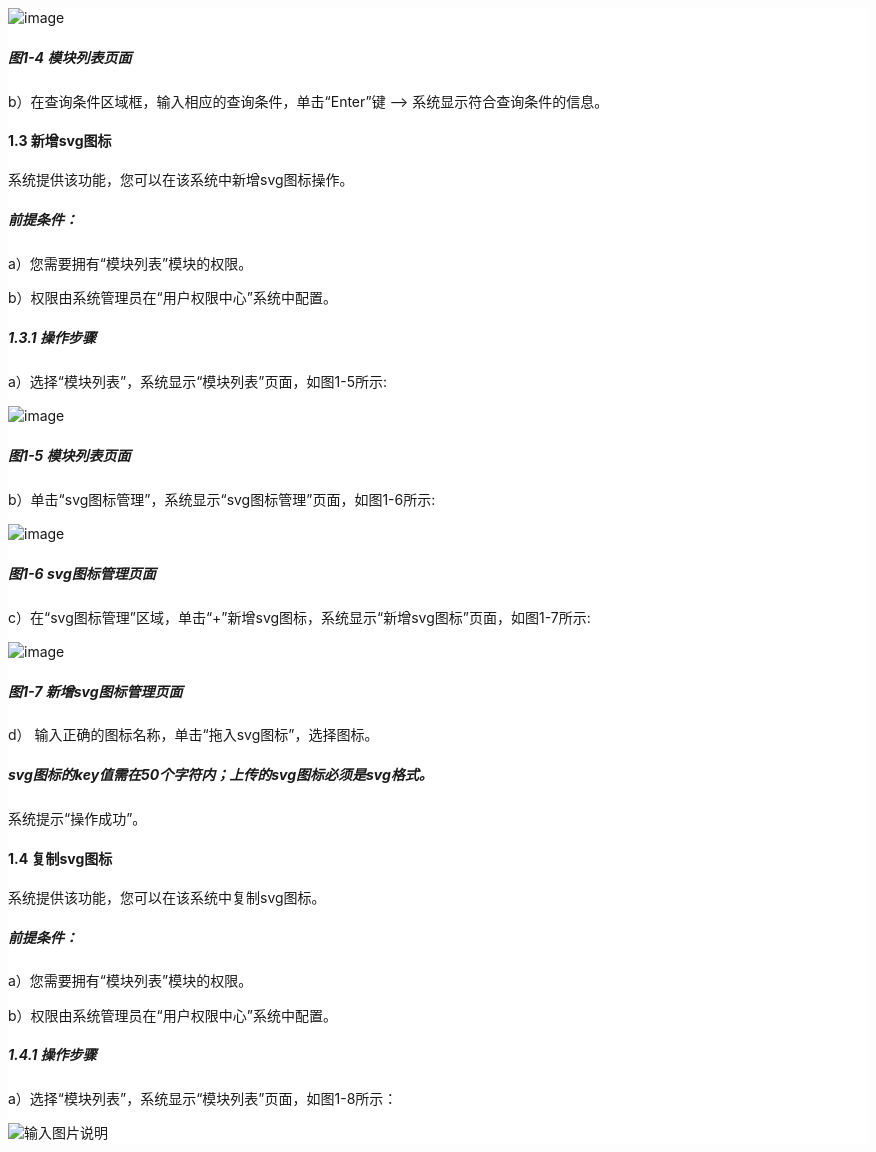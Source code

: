 ![image](https://user-images.githubusercontent.com/79617492/172576293-8f9e3179-439a-467f-a5cf-9da4f6c09f28.png)

##### 图1-4 模块列表页面

b）在查询条件区域框，输入相应的查询条件，单击“Enter”键 --> 系统显示符合查询条件的信息。

#### 1.3 新增svg图标

系统提供该功能，您可以在该系统中新增svg图标操作。

##### 前提条件：

a）您需要拥有“模块列表”模块的权限。

b）权限由系统管理员在“用户权限中心”系统中配置。

##### 1.3.1 操作步骤

a）选择“模块列表”，系统显示“模块列表”页面，如图1-5所示:

![image](https://user-images.githubusercontent.com/79617492/172576330-434c4c53-f76b-4ff7-a463-d0b5bbcc6304.png)

##### 图1-5 模块列表页面

b）单击“svg图标管理”，系统显示“svg图标管理”页面，如图1-6所示:

![image](https://user-images.githubusercontent.com/79617492/172576470-3d8b50b2-393b-454f-83bb-a0a2204a014c.png)

##### 图1-6 svg图标管理页面

c）在“svg图标管理”区域，单击“+”新增svg图标，系统显示“新增svg图标”页面，如图1-7所示:

![image](https://user-images.githubusercontent.com/79617492/172576494-46db527d-4b30-4c6b-830c-69f1edf90f34.png)

##### 图1-7 新增svg图标管理页面

d） 输入正确的图标名称，单击“拖入svg图标”，选择图标。

##### svg图标的key值需在50个字符内；上传的svg图标必须是svg格式。

系统提示“操作成功”。

#### 1.4 复制svg图标

系统提供该功能，您可以在该系统中复制svg图标。

##### 前提条件：

a）您需要拥有“模块列表”模块的权限。

b）权限由系统管理员在“用户权限中心”系统中配置。

##### 1.4.1 操作步骤

a）选择“模块列表”，系统显示“模块列表”页面，如图1-8所示：

![输入图片说明](../../../images/SoFlu%EF%BC%88%E5%90%8E%E7%AB%AF%EF%BC%89%E5%BC%80%E5%8F%91%E5%B9%B3%E5%8F%B0/SoFlu%EF%BC%88%E5%90%8E%E7%AB%AF%EF%BC%89%E5%9F%BA%E7%A1%80%E6%93%8D%E4%BD%9C%E6%8C%87%E5%8D%97/2.%20%E7%BB%84%E4%BB%B6%E7%AE%A1%E7%90%86/1-8.png)
